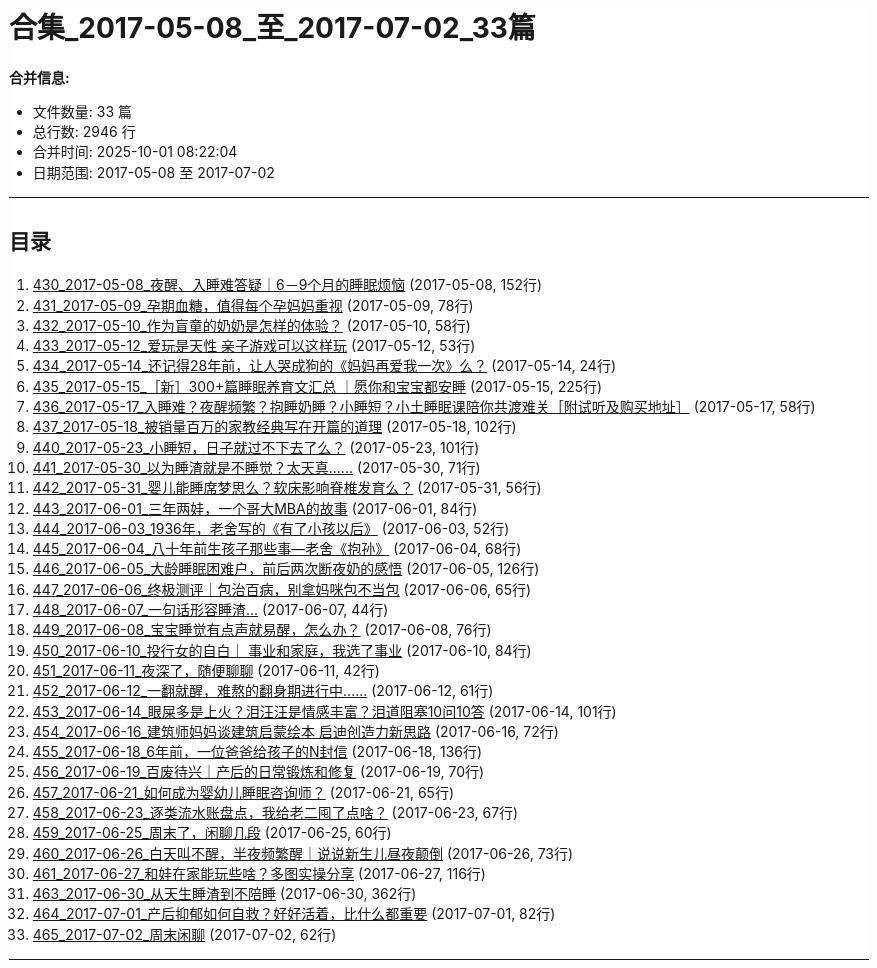 # 合集_2017-05-08_至_2017-07-02_33篇

**合并信息:**
- 文件数量: 33 篇
- 总行数: 2946 行
- 合并时间: 2025-10-01 08:22:04
- 日期范围: 2017-05-08 至 2017-07-02

---

## 目录

1. [430_2017-05-08_夜醒、入睡难答疑｜6－9个月的睡眠烦恼](#1-430_2017-05-08_夜醒、入睡难答疑｜6－9个月的睡眠烦恼) (2017-05-08, 152行)
2. [431_2017-05-09_孕期血糖，值得每个孕妈妈重视](#2-431_2017-05-09_孕期血糖，值得每个孕妈妈重视) (2017-05-09, 78行)
3. [432_2017-05-10_作为盲童的奶奶是怎样的体验？](#3-432_2017-05-10_作为盲童的奶奶是怎样的体验？) (2017-05-10, 58行)
4. [433_2017-05-12_爱玩是天性  亲子游戏可以这样玩](#4-433_2017-05-12_爱玩是天性--亲子游戏可以这样玩) (2017-05-12, 53行)
5. [434_2017-05-14_还记得28年前，让人哭成狗的《妈妈再爱我一次》么？](#5-434_2017-05-14_还记得28年前，让人哭成狗的《妈妈再爱我一次》么？) (2017-05-14, 24行)
6. [435_2017-05-15_［新］300+篇睡眠养育文汇总 ｜愿你和宝宝都安睡](#6-435_2017-05-15_［新］300+篇睡眠养育文汇总-｜愿你和宝宝都安睡) (2017-05-15, 225行)
7. [436_2017-05-17_入睡难？夜醒频繁？​抱睡奶睡？小睡短？小土睡眠课陪你共渡难关［附试听及购买地址］](#7-436_2017-05-17_入睡难？夜醒频繁？​抱睡奶睡？小睡短？小土睡眠课陪你共渡难关［附试听及购买地址］) (2017-05-17, 58行)
8. [437_2017-05-18_被销量百万的家教经典写在开篇的道理](#8-437_2017-05-18_被销量百万的家教经典写在开篇的道理) (2017-05-18, 102行)
9. [440_2017-05-23_小睡短，日子就过不下去了么？](#9-440_2017-05-23_小睡短，日子就过不下去了么？) (2017-05-23, 101行)
10. [441_2017-05-30_以为睡渣就是不睡觉？太天真......](#10-441_2017-05-30_以为睡渣就是不睡觉？太天真......) (2017-05-30, 71行)
11. [442_2017-05-31_婴儿能睡席梦思么？软床影响脊椎发育么？](#11-442_2017-05-31_婴儿能睡席梦思么？软床影响脊椎发育么？) (2017-05-31, 56行)
12. [443_2017-06-01_三年两娃，一个哥大MBA的故事](#12-443_2017-06-01_三年两娃，一个哥大MBA的故事) (2017-06-01, 84行)
13. [444_2017-06-03_1936年，老舍写的《有了小孩以后》](#13-444_2017-06-03_1936年，老舍写的《有了小孩以后》) (2017-06-03, 52行)
14. [445_2017-06-04_八十年前生孩子那些事—老舍《抱孙》](#14-445_2017-06-04_八十年前生孩子那些事—老舍《抱孙》) (2017-06-04, 68行)
15. [446_2017-06-05_大龄睡眠困难户，前后两次断夜奶的感悟](#15-446_2017-06-05_大龄睡眠困难户，前后两次断夜奶的感悟) (2017-06-05, 126行)
16. [447_2017-06-06_终极测评｜包治百病，别拿妈咪包不当包](#16-447_2017-06-06_终极测评｜包治百病，别拿妈咪包不当包) (2017-06-06, 65行)
17. [448_2017-06-07_一句话形容睡渣...](#17-448_2017-06-07_一句话形容睡渣...) (2017-06-07, 44行)
18. [449_2017-06-08_宝宝睡觉有点声就易醒，怎么办？](#18-449_2017-06-08_宝宝睡觉有点声就易醒，怎么办？) (2017-06-08, 76行)
19. [450_2017-06-10_投行女的自白｜ 事业和家庭，我选了事业](#19-450_2017-06-10_投行女的自白｜-事业和家庭，我选了事业) (2017-06-10, 84行)
20. [451_2017-06-11_夜深了，随便聊聊](#20-451_2017-06-11_夜深了，随便聊聊) (2017-06-11, 42行)
21. [452_2017-06-12_一翻就醒，难熬的翻身期进行中......](#21-452_2017-06-12_一翻就醒，难熬的翻身期进行中......) (2017-06-12, 61行)
22. [453_2017-06-14_眼屎多是上火？泪汪汪是情感丰富？泪道阻塞10问10答](#22-453_2017-06-14_眼屎多是上火？泪汪汪是情感丰富？泪道阻塞10问10答) (2017-06-14, 101行)
23. [454_2017-06-16_建筑师妈妈谈建筑启蒙绘本 启迪创造力新思路](#23-454_2017-06-16_建筑师妈妈谈建筑启蒙绘本-启迪创造力新思路) (2017-06-16, 72行)
24. [455_2017-06-18_6年前，一位爸爸给孩子的N封信](#24-455_2017-06-18_6年前，一位爸爸给孩子的N封信) (2017-06-18, 136行)
25. [456_2017-06-19_百废待兴｜产后的日常锻炼和修复](#25-456_2017-06-19_百废待兴｜产后的日常锻炼和修复) (2017-06-19, 70行)
26. [457_2017-06-21_如何成为婴幼儿睡眠咨询师？](#26-457_2017-06-21_如何成为婴幼儿睡眠咨询师？) (2017-06-21, 65行)
27. [458_2017-06-23_逐类流水账盘点，我给老二囤了点啥？](#27-458_2017-06-23_逐类流水账盘点，我给老二囤了点啥？) (2017-06-23, 67行)
28. [459_2017-06-25_周末了，闲聊几段](#28-459_2017-06-25_周末了，闲聊几段) (2017-06-25, 60行)
29. [460_2017-06-26_白天叫不醒，半夜频繁醒｜说说新生儿昼夜颠倒](#29-460_2017-06-26_白天叫不醒，半夜频繁醒｜说说新生儿昼夜颠倒) (2017-06-26, 73行)
30. [461_2017-06-27_和娃在家能玩些啥？多图实操分享](#30-461_2017-06-27_和娃在家能玩些啥？多图实操分享) (2017-06-27, 116行)
31. [463_2017-06-30_从天生睡渣到不陪睡](#31-463_2017-06-30_从天生睡渣到不陪睡) (2017-06-30, 362行)
32. [464_2017-07-01_产后抑郁如何自救？好好活着，比什么都重要](#32-464_2017-07-01_产后抑郁如何自救？好好活着，比什么都重要) (2017-07-01, 82行)
33. [465_2017-07-02_周末闲聊](#33-465_2017-07-02_周末闲聊) (2017-07-02, 62行)

---